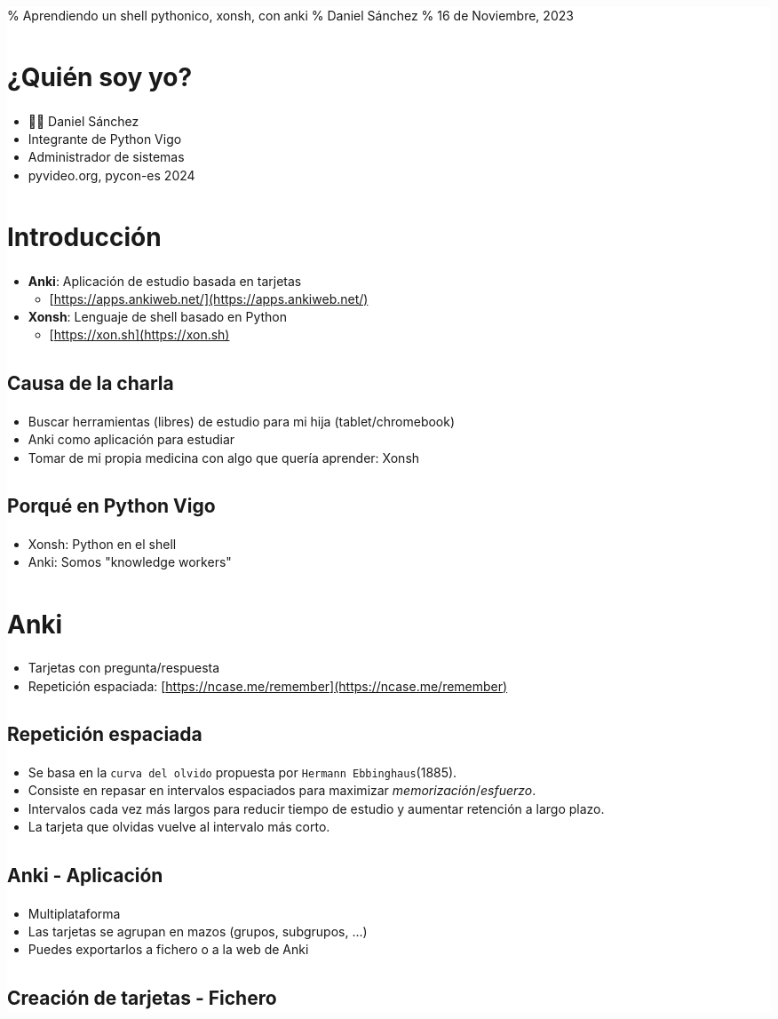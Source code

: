 % Aprendiendo un shell pythonico, xonsh, con anki
% Daniel Sánchez
% 16 de Noviembre, 2023

# ¿Quién soy yo?

- 🧔🏻 Daniel Sánchez
- Integrante de Python Vigo
- Administrador de sistemas
- pyvideo.org, pycon-es 2024

# Introducción

- **Anki**: Aplicación de estudio basada en tarjetas
  - [https://apps.ankiweb.net/](https://apps.ankiweb.net/)
- **Xonsh**: Lenguaje de shell basado en Python
  - [https://xon.sh](https://xon.sh)

## Causa de la charla

- Buscar herramientas (libres) de estudio para mi hija (tablet/chromebook)
- Anki como aplicación para estudiar
- Tomar de mi propia medicina con algo que quería aprender: Xonsh

## Porqué en Python Vigo

- Xonsh: Python en el shell
- Anki: Somos "knowledge workers"

# Anki

- Tarjetas con pregunta/respuesta
- Repetición espaciada: [https://ncase.me/remember](https://ncase.me/remember)

## Repetición espaciada

- Se basa en la `curva del olvido` propuesta por `Hermann Ebbinghaus`(1885).
- Consiste en repasar en intervalos espaciados para maximizar $memorización/esfuerzo$.
- Intervalos cada vez más largos para reducir tiempo de estudio y aumentar retención a largo plazo.
- La tarjeta que olvidas vuelve al intervalo más corto.

## Anki - Aplicación

- Multiplataforma
- Las tarjetas se agrupan en mazos (grupos, subgrupos, ...)
- Puedes exportarlos a fichero o a la web de Anki

## Creación de tarjetas - Fichero
